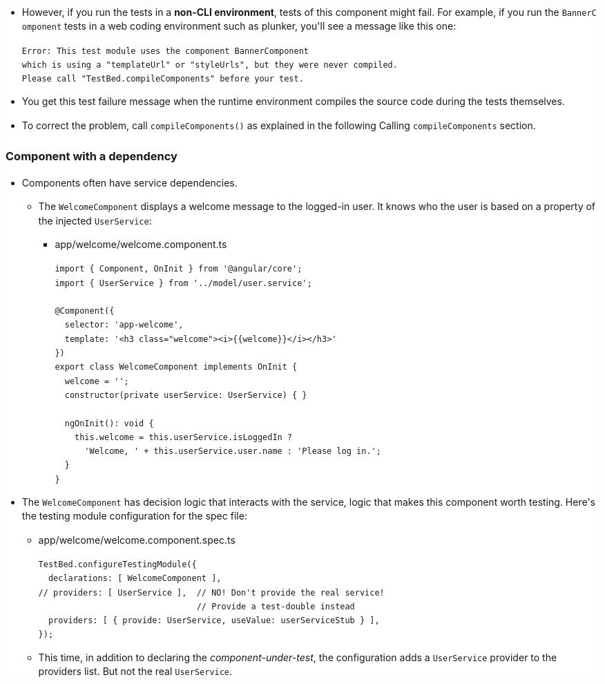   - However, if you run the tests in a **non-CLI environment**, tests of this component might fail. For example, if you run the `BannerComponent` tests in a web coding environment such as plunker, you'll see a message like this one:

    ```
    Error: This test module uses the component BannerComponent
    which is using a "templateUrl" or "styleUrls", but they were never compiled.
    Please call "TestBed.compileComponents" before your test.
    ```

  - You get this test failure message when the runtime environment compiles the source code during the tests themselves.

- To correct the problem, call `compileComponents()` as explained in the following Calling `compileComponents` section.

### Component with a dependency

- Components often have service dependencies.

  - The `WelcomeComponent` displays a welcome message to the logged-in user. It knows who the user is based on a property of the injected `UserService`:

    - app/welcome/welcome.component.ts

      ```
      import { Component, OnInit } from '@angular/core';
      import { UserService } from '../model/user.service';

      @Component({
        selector: 'app-welcome',
        template: '<h3 class="welcome"><i>{{welcome}}</i></h3>'
      })
      export class WelcomeComponent implements OnInit {
        welcome = '';
        constructor(private userService: UserService) { }

        ngOnInit(): void {
          this.welcome = this.userService.isLoggedIn ?
            'Welcome, ' + this.userService.user.name : 'Please log in.';
        }
      }
      ```

- The `WelcomeComponent` has decision logic that interacts with the service, logic that makes this component worth testing. Here's the testing module configuration for the spec file:
  - app/welcome/welcome.component.spec.ts
    ```
    TestBed.configureTestingModule({
      declarations: [ WelcomeComponent ],
    // providers: [ UserService ],  // NO! Don't provide the real service!
                                    // Provide a test-double instead
      providers: [ { provide: UserService, useValue: userServiceStub } ],
    });
    ```
  - This time, in addition to declaring the _component-under-test_, the configuration adds a `UserService` provider to the providers list. But not the real `UserService`.
